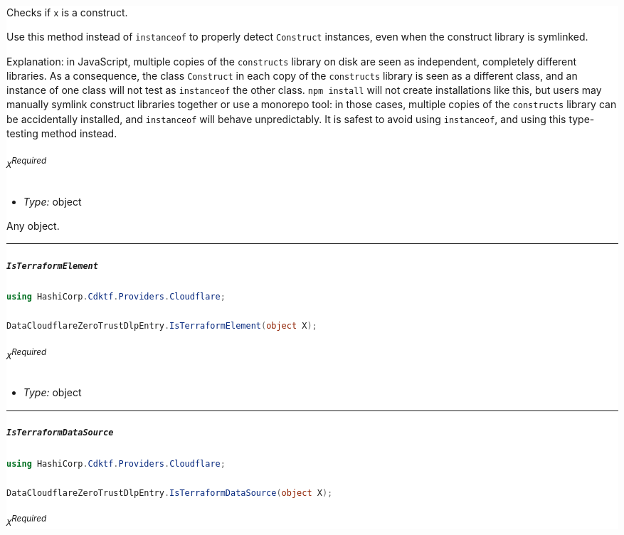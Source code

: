 Checks if `x` is a construct.

Use this method instead of `instanceof` to properly detect `Construct`
instances, even when the construct library is symlinked.

Explanation: in JavaScript, multiple copies of the `constructs` library on
disk are seen as independent, completely different libraries. As a
consequence, the class `Construct` in each copy of the `constructs` library
is seen as a different class, and an instance of one class will not test as
`instanceof` the other class. `npm install` will not create installations
like this, but users may manually symlink construct libraries together or
use a monorepo tool: in those cases, multiple copies of the `constructs`
library can be accidentally installed, and `instanceof` will behave
unpredictably. It is safest to avoid using `instanceof`, and using
this type-testing method instead.

###### `X`<sup>Required</sup> <a name="X" id="@cdktf/provider-cloudflare.dataCloudflareZeroTrustDlpEntry.DataCloudflareZeroTrustDlpEntry.isConstruct.parameter.x"></a>

- *Type:* object

Any object.

---

##### `IsTerraformElement` <a name="IsTerraformElement" id="@cdktf/provider-cloudflare.dataCloudflareZeroTrustDlpEntry.DataCloudflareZeroTrustDlpEntry.isTerraformElement"></a>

```csharp
using HashiCorp.Cdktf.Providers.Cloudflare;

DataCloudflareZeroTrustDlpEntry.IsTerraformElement(object X);
```

###### `X`<sup>Required</sup> <a name="X" id="@cdktf/provider-cloudflare.dataCloudflareZeroTrustDlpEntry.DataCloudflareZeroTrustDlpEntry.isTerraformElement.parameter.x"></a>

- *Type:* object

---

##### `IsTerraformDataSource` <a name="IsTerraformDataSource" id="@cdktf/provider-cloudflare.dataCloudflareZeroTrustDlpEntry.DataCloudflareZeroTrustDlpEntry.isTerraformDataSource"></a>

```csharp
using HashiCorp.Cdktf.Providers.Cloudflare;

DataCloudflareZeroTrustDlpEntry.IsTerraformDataSource(object X);
```

###### `X`<sup>Required</sup> <a name="X" id="@cdktf/provider-cloudflare.dataCloudflareZeroTrustDlpEntry.DataCloudflareZeroTrustDlpEntry.isTerraformDataSource.parameter.x"></a>
